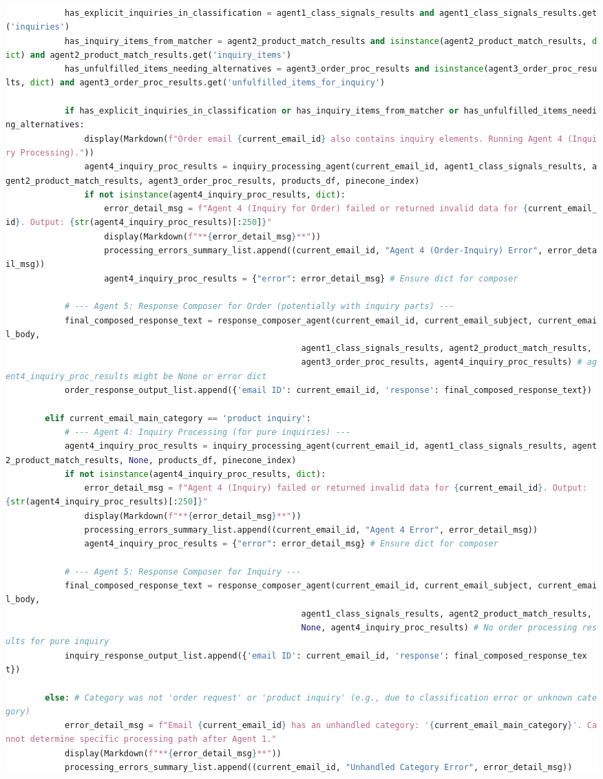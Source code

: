 ```python
            has_explicit_inquiries_in_classification = agent1_class_signals_results and agent1_class_signals_results.get('inquiries')
            has_inquiry_items_from_matcher = agent2_product_match_results and isinstance(agent2_product_match_results, dict) and agent2_product_match_results.get('inquiry_items')
            has_unfulfilled_items_needing_alternatives = agent3_order_proc_results and isinstance(agent3_order_proc_results, dict) and agent3_order_proc_results.get('unfulfilled_items_for_inquiry')
            
            if has_explicit_inquiries_in_classification or has_inquiry_items_from_matcher or has_unfulfilled_items_needing_alternatives:
                display(Markdown(f"Order email {current_email_id} also contains inquiry elements. Running Agent 4 (Inquiry Processing)."))
                agent4_inquiry_proc_results = inquiry_processing_agent(current_email_id, agent1_class_signals_results, agent2_product_match_results, agent3_order_proc_results, products_df, pinecone_index)
                if not isinstance(agent4_inquiry_proc_results, dict):
                    error_detail_msg = f"Agent 4 (Inquiry for Order) failed or returned invalid data for {current_email_id}. Output: {str(agent4_inquiry_proc_results)[:250]}"
                    display(Markdown(f"**{error_detail_msg}**"))
                    processing_errors_summary_list.append((current_email_id, "Agent 4 (Order-Inquiry) Error", error_detail_msg))
                    agent4_inquiry_proc_results = {"error": error_detail_msg} # Ensure dict for composer
            
            # --- Agent 5: Response Composer for Order (potentially with inquiry parts) --- 
            final_composed_response_text = response_composer_agent(current_email_id, current_email_subject, current_email_body, 
                                                            agent1_class_signals_results, agent2_product_match_results, 
                                                            agent3_order_proc_results, agent4_inquiry_proc_results) # agent4_inquiry_proc_results might be None or error dict
            order_response_output_list.append({'email ID': current_email_id, 'response': final_composed_response_text})

        elif current_email_main_category == 'product inquiry':
            # --- Agent 4: Inquiry Processing (for pure inquiries) --- 
            agent4_inquiry_proc_results = inquiry_processing_agent(current_email_id, agent1_class_signals_results, agent2_product_match_results, None, products_df, pinecone_index)
            if not isinstance(agent4_inquiry_proc_results, dict):
                error_detail_msg = f"Agent 4 (Inquiry) failed or returned invalid data for {current_email_id}. Output: {str(agent4_inquiry_proc_results)[:250]}"
                display(Markdown(f"**{error_detail_msg}**"))
                processing_errors_summary_list.append((current_email_id, "Agent 4 Error", error_detail_msg))
                agent4_inquiry_proc_results = {"error": error_detail_msg} # Ensure dict for composer
            
            # --- Agent 5: Response Composer for Inquiry --- 
            final_composed_response_text = response_composer_agent(current_email_id, current_email_subject, current_email_body, 
                                                            agent1_class_signals_results, agent2_product_match_results, 
                                                            None, agent4_inquiry_proc_results) # No order processing results for pure inquiry
            inquiry_response_output_list.append({'email ID': current_email_id, 'response': final_composed_response_text})
        
        else: # Category was not 'order request' or 'product inquiry' (e.g., due to classification error or unknown category)
            error_detail_msg = f"Email {current_email_id} has an unhandled category: '{current_email_main_category}'. Cannot determine specific processing path after Agent 1."
            display(Markdown(f"**{error_detail_msg}**"))
            processing_errors_summary_list.append((current_email_id, "Unhandled Category Error", error_detail_msg))
```
